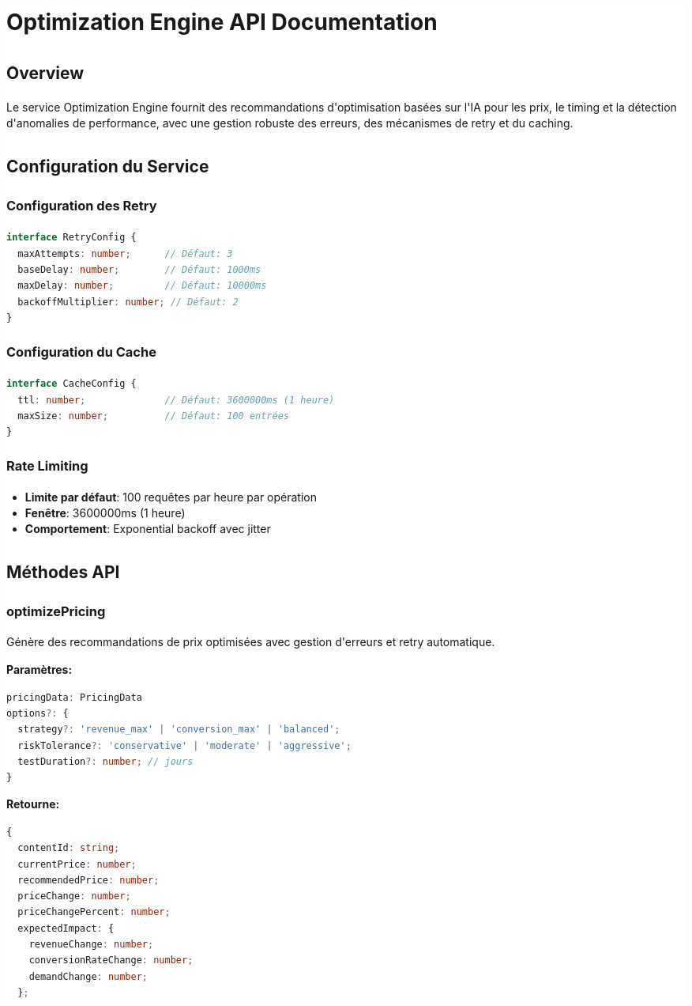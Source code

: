 # Optimization Engine API Documentation

## Overview

Le service Optimization Engine fournit des recommandations d'optimisation basées sur l'IA pour les prix, le timing et la détection d'anomalies de performance, avec une gestion robuste des erreurs, des mécanismes de retry et du caching.

## Configuration du Service

### Configuration des Retry
```typescript
interface RetryConfig {
  maxAttempts: number;      // Défaut: 3
  baseDelay: number;        // Défaut: 1000ms
  maxDelay: number;         // Défaut: 10000ms
  backoffMultiplier: number; // Défaut: 2
}
```

### Configuration du Cache
```typescript
interface CacheConfig {
  ttl: number;              // Défaut: 3600000ms (1 heure)
  maxSize: number;          // Défaut: 100 entrées
}
```

### Rate Limiting
- **Limite par défaut**: 100 requêtes par heure par opération
- **Fenêtre**: 3600000ms (1 heure)
- **Comportement**: Exponential backoff avec jitter

## Méthodes API

### optimizePricing

Génère des recommandations de prix optimisées avec gestion d'erreurs et retry automatique.

**Paramètres:**
```typescript
pricingData: PricingData
options?: {
  strategy?: 'revenue_max' | 'conversion_max' | 'balanced';
  riskTolerance?: 'conservative' | 'moderate' | 'aggressive';
  testDuration?: number; // jours
}
```

**Retourne:**
```typescript
{
  contentId: string;
  currentPrice: number;
  recommendedPrice: number;
  priceChange: number;
  priceChangePercent: number;
  expectedImpact: {
    revenueChange: number;
    conversionRateChange: number;
    demandChange: number;
  };
```